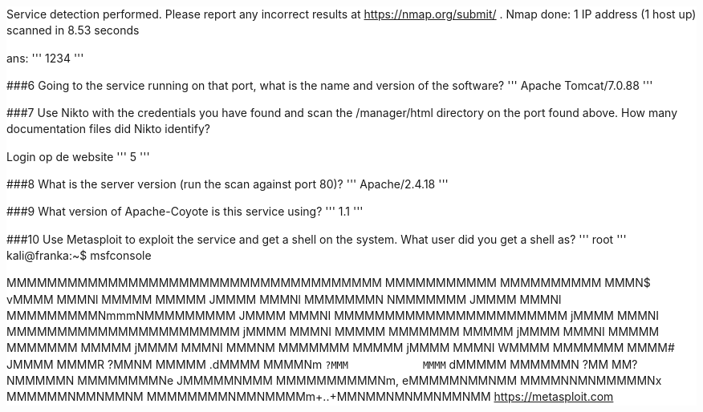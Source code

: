 Service detection performed. Please report any incorrect results at https://nmap.org/submit/ .
Nmap done: 1 IP address (1 host up) scanned in 8.53 seconds

ans:
'''
1234
'''

###6 Going to the service running on that port, what is the name and version of the software?
'''
Apache Tomcat/7.0.88
'''

###7 Use Nikto with the credentials you have found and scan the /manager/html directory on the port found above. How many documentation files did Nikto identify?

Login op de website
'''
5
'''

###8 What is the server version (run the scan against port 80)?
'''
Apache/2.4.18
'''

###9 What version of Apache-Coyote is this service using?
'''
1.1
'''

###10 Use Metasploit to exploit the service and get a shell on the system. What user did you get a shell as?
'''
root
'''
kali@franka:~$ msfconsole
                                                  

MMMMMMMMMMMMMMMMMMMMMMMMMMMMMMMMMMMMM
MMMMMMMMMMM                MMMMMMMMMM
MMMN$                           vMMMM
MMMNl  MMMMM             MMMMM  JMMMM
MMMNl  MMMMMMMN       NMMMMMMM  JMMMM
MMMNl  MMMMMMMMMNmmmNMMMMMMMMM  JMMMM
MMMNI  MMMMMMMMMMMMMMMMMMMMMMM  jMMMM
MMMNI  MMMMMMMMMMMMMMMMMMMMMMM  jMMMM
MMMNI  MMMMM   MMMMMMM   MMMMM  jMMMM
MMMNI  MMMMM   MMMMMMM   MMMMM  jMMMM
MMMNI  MMMNM   MMMMMMM   MMMMM  jMMMM
MMMNI  WMMMM   MMMMMMM   MMMM#  JMMMM
MMMMR  ?MMNM             MMMMM .dMMMM
MMMMNm `?MMM             MMMM` dMMMMM
MMMMMMN  ?MM             MM?  NMMMMMN
MMMMMMMMNe                 JMMMMMNMMM
MMMMMMMMMMNm,            eMMMMMNMMNMM
MMMMNNMNMMMMMNx        MMMMMMNMMNMMNM
MMMMMMMMNMMNMMMMm+..+MMNMMNMNMMNMMNMM
        https://metasploit.com
